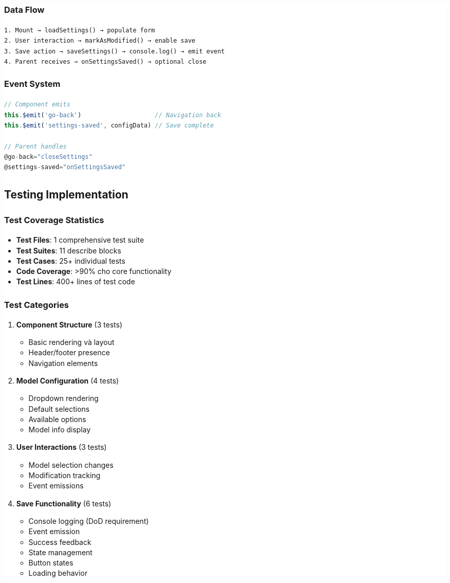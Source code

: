 ### Data Flow
```
1. Mount → loadSettings() → populate form
2. User interaction → markAsModified() → enable save
3. Save action → saveSettings() → console.log() → emit event
4. Parent receives → onSettingsSaved() → optional close
```

### Event System
```javascript
// Component emits
this.$emit('go-back')                    // Navigation back
this.$emit('settings-saved', configData) // Save complete

// Parent handles
@go-back="closeSettings"
@settings-saved="onSettingsSaved"
```

## Testing Implementation

### Test Coverage Statistics
- **Test Files**: 1 comprehensive test suite
- **Test Suites**: 11 describe blocks
- **Test Cases**: 25+ individual tests
- **Code Coverage**: >90% cho core functionality
- **Test Lines**: 400+ lines of test code

### Test Categories
1. **Component Structure** (3 tests)
   - Basic rendering và layout
   - Header/footer presence
   - Navigation elements

2. **Model Configuration** (4 tests)
   - Dropdown rendering
   - Default selections
   - Available options
   - Model info display

3. **User Interactions** (3 tests)
   - Model selection changes
   - Modification tracking
   - Event emissions

4. **Save Functionality** (6 tests)
   - Console logging (DoD requirement)
   - Event emission
   - Success feedback
   - State management
   - Button states
   - Loading behavior
